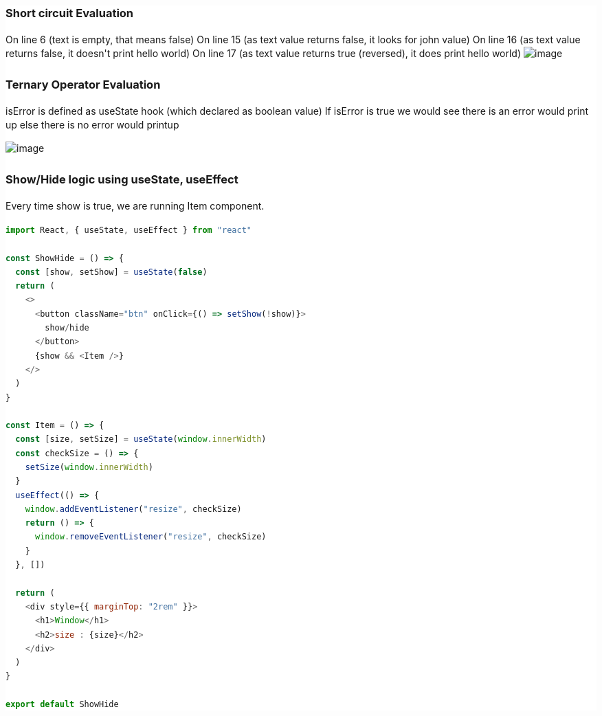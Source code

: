 ```js
```

### Short circuit Evaluation

On line 6 (text is empty, that means false)
On line 15 (as text value returns false, it looks for john value)
On line 16 (as text value returns false, it doesn't print hello world)
On line 17 (as text value returns true (reversed), it does print hello world)
![image](https://user-images.githubusercontent.com/42731246/160254203-c708adbe-455f-430a-a033-03504ccd8997.png)

### Ternary Operator Evaluation

isError is defined as useState hook (which declared as boolean value)
If isError is true we would see there is an error would print up else there is no error would printup

![image](https://user-images.githubusercontent.com/42731246/160254343-6edc872d-6f30-4169-8565-1f5dc31a86ff.png)

### Show/Hide logic using useState, useEffect

Every time show is true, we are running Item component.

```js
import React, { useState, useEffect } from "react"

const ShowHide = () => {
  const [show, setShow] = useState(false)
  return (
    <>
      <button className="btn" onClick={() => setShow(!show)}>
        show/hide
      </button>
      {show && <Item />}
    </>
  )
}

const Item = () => {
  const [size, setSize] = useState(window.innerWidth)
  const checkSize = () => {
    setSize(window.innerWidth)
  }
  useEffect(() => {
    window.addEventListener("resize", checkSize)
    return () => {
      window.removeEventListener("resize", checkSize)
    }
  }, [])

  return (
    <div style={{ marginTop: "2rem" }}>
      <h1>Window</h1>
      <h2>size : {size}</h2>
    </div>
  )
}

export default ShowHide
```

